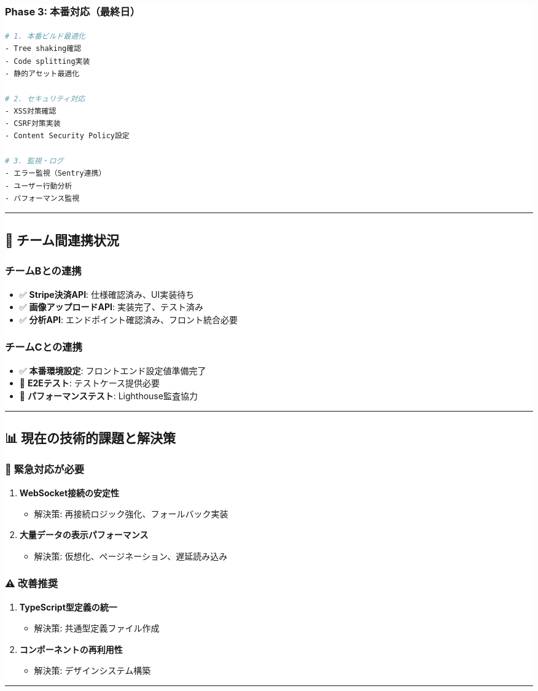 ### Phase 3: 本番対応（最終日）
```bash
# 1. 本番ビルド最適化
- Tree shaking確認
- Code splitting実装
- 静的アセット最適化

# 2. セキュリティ対応
- XSS対策確認
- CSRF対策実装
- Content Security Policy設定

# 3. 監視・ログ
- エラー監視（Sentry連携）
- ユーザー行動分析
- パフォーマンス監視
```

---

## 🔗 チーム間連携状況

### チームBとの連携
- ✅ **Stripe決済API**: 仕様確認済み、UI実装待ち
- ✅ **画像アップロードAPI**: 実装完了、テスト済み
- ✅ **分析API**: エンドポイント確認済み、フロント統合必要

### チームCとの連携  
- ✅ **本番環境設定**: フロントエンド設定値準備完了
- 🔶 **E2Eテスト**: テストケース提供必要
- 🔶 **パフォーマンステスト**: Lighthouse監査協力

---

## 📊 現在の技術的課題と解決策

### 🚨 緊急対応が必要
1. **WebSocket接続の安定性**
   - 解決策: 再接続ロジック強化、フォールバック実装

2. **大量データの表示パフォーマンス**
   - 解決策: 仮想化、ページネーション、遅延読み込み

### ⚠️ 改善推奨
1. **TypeScript型定義の統一**
   - 解決策: 共通型定義ファイル作成

2. **コンポーネントの再利用性**
   - 解決策: デザインシステム構築

---